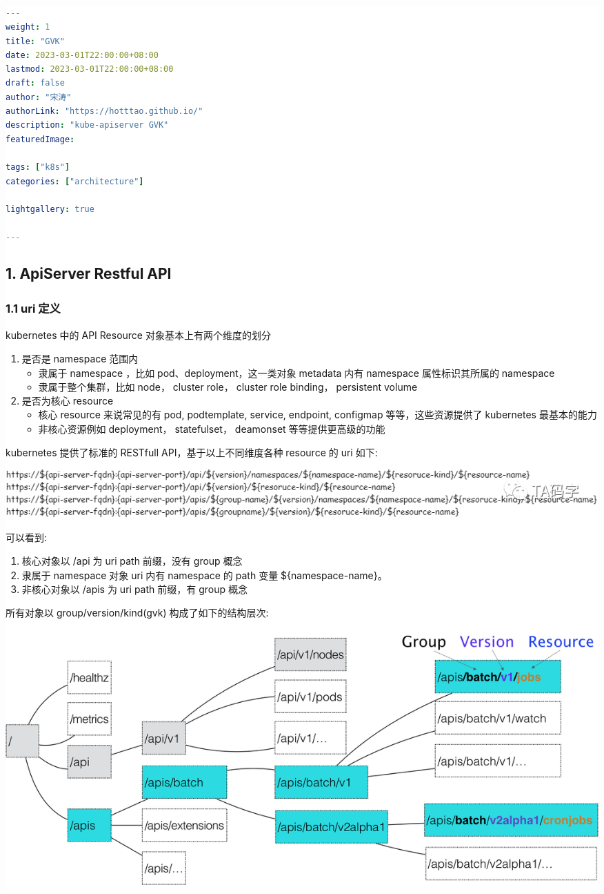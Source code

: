 ```yaml
---
weight: 1
title: "GVK"
date: 2023-03-01T22:00:00+08:00
lastmod: 2023-03-01T22:00:00+08:00
draft: false
author: "宋涛"
authorLink: "https://hotttao.github.io/"
description: "kube-apiserver GVK"
featuredImage: 

tags: ["k8s"]
categories: ["architecture"]

lightgallery: true

---
```

## 1. ApiServer Restful API
### 1.1 uri 定义 
kubernetes 中的 API Resource 对象基本上有两个维度的划分
1. 是否是 namespace 范围内
    - 隶属于 namespace ，比如 pod、deployment，这一类对象 metadata 内有 namespace 属性标识其所属的  namespace
    - 隶属于整个集群，比如 node， cluster role， cluster role binding， persistent volume 
2. 是否为核心 resource 
    - 核心 resource 来说常见的有 pod, podtemplate, service, endpoint, configmap 等等，这些资源提供了 kubernetes 最基本的能力
    - 非核心资源例如 deployment， statefulset， deamonset 等等提供更高级的功能

kubernetes 提供了标准的 RESTfull API，基于以上不同维度各种 resource 的 uri 如下:

![API Uri](/images/k8s/k8s_use/resource_uri.png)

可以看到:
1. 核心对象以 /api 为 uri path 前缀，没有 group 概念
2. 隶属于 namespace 对象 uri 内有 namespace 的 path 变量 ${namespace-name}。
3. 非核心对象以 /apis 为 uri path 前缀，有 group 概念

所有对象以 group/version/kind(gvk) 构成了如下的结构层次:

![api gvk](/images/k8s/k8s_use/gvk_uri.webp)